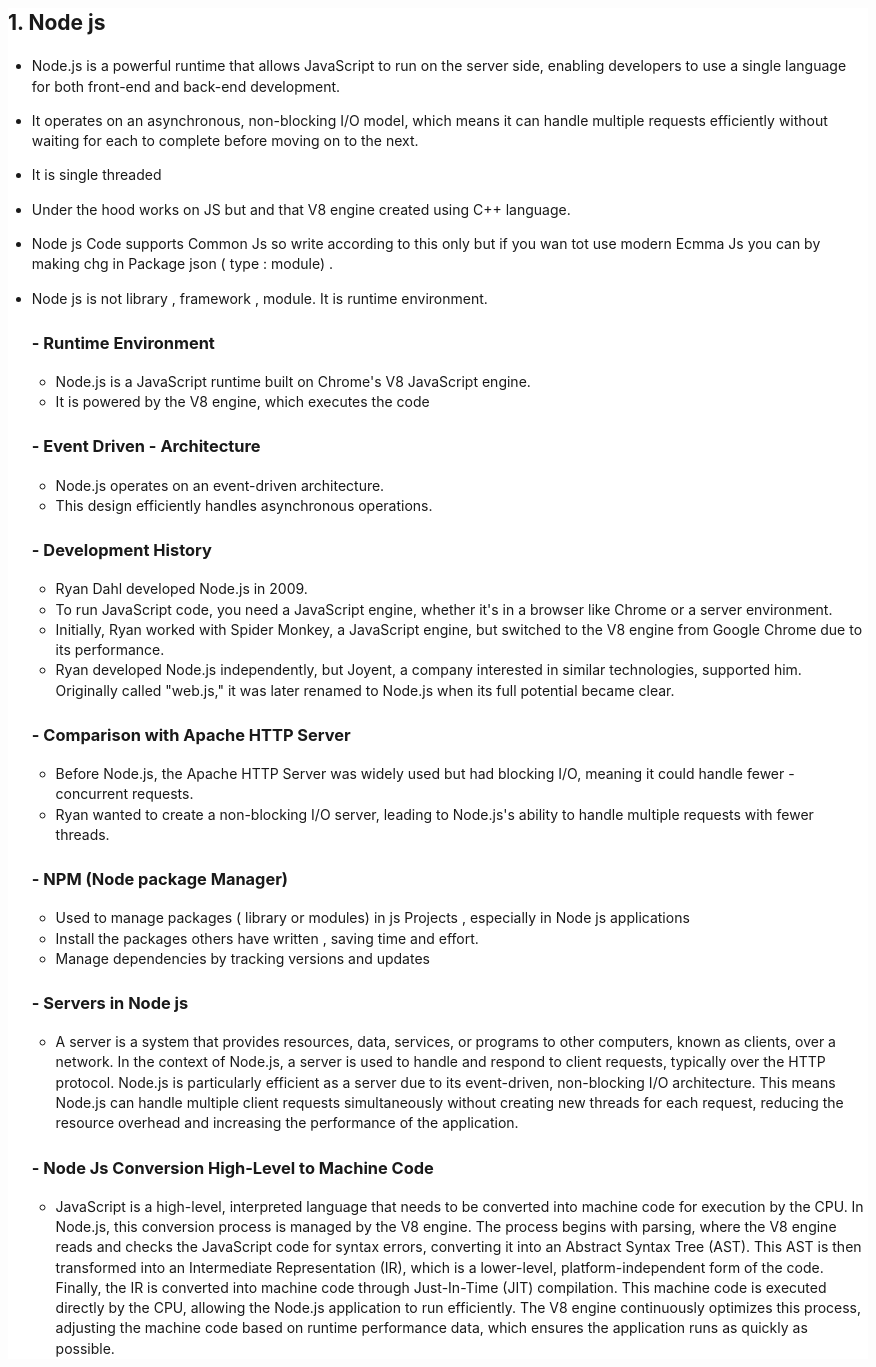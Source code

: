 ## 1. Node js 
- Node.js is a powerful runtime that allows JavaScript to run on the server side, enabling developers to use a single language for both front-end and back-end development. 
- It operates on an asynchronous, non-blocking I/O model, which means it can handle multiple requests efficiently without waiting for each to complete before moving on to the next.
- It is single threaded
- Under the hood works on JS but and that V8 engine created using C++ language.
- Node js Code supports Common Js so write according to this only but if you wan tot use modern Ecmma Js you can by making chg in Package json ( type : module) .
- Node js is not library , framework , module. It is runtime environment.

    ### - Runtime Environment
    - Node.js is a JavaScript runtime built on Chrome's V8 JavaScript engine.
    - It is powered by the V8 engine, which executes the code

    ### - Event Driven - Architecture
    - Node.js operates on an event-driven architecture.
    - This design efficiently handles asynchronous operations.

    ### - Development History
    - Ryan Dahl developed Node.js in 2009.
    - To run JavaScript code, you need a JavaScript engine, whether it's in a browser like Chrome or a server environment.
    - Initially, Ryan worked with Spider Monkey, a JavaScript engine, but switched to the V8 engine from Google Chrome due to its performance.
    - Ryan developed Node.js independently, but Joyent, a company interested in similar technologies, supported him. Originally called "web.js," it was later renamed to Node.js when its full potential became clear.

    ### - Comparison with Apache HTTP Server
    - Before Node.js, the Apache HTTP Server was widely used but had blocking I/O, meaning it could handle fewer - concurrent requests.
    - Ryan wanted to create a non-blocking I/O server, leading to Node.js's ability to handle multiple requests with fewer threads.

    ### - NPM (Node package Manager)
    - Used to manage packages ( library or modules) in js Projects , especially in Node js applications
    - Install the packages others have written , saving time and effort.
    -  Manage dependencies by tracking versions and updates

    ### - Servers in Node js 
    - A server is a system that provides resources, data, services, or programs to other computers, known as clients, over a network. In the context of Node.js, a server is used to handle and respond to client requests, typically over the HTTP protocol. Node.js is particularly efficient as a server due to its event-driven, non-blocking I/O architecture. This means Node.js can handle multiple client requests simultaneously without creating new threads for each request, reducing the resource overhead and increasing the performance of the application.

    ### - Node Js Conversion High-Level to Machine Code
    - JavaScript is a high-level, interpreted language that needs to be converted into machine code for execution by the CPU. In Node.js, this conversion process is managed by the V8 engine. The process begins with parsing, where the V8 engine reads and checks the JavaScript code for syntax errors, converting it into an Abstract Syntax Tree (AST). This AST is then transformed into an Intermediate Representation (IR), which is a lower-level, platform-independent form of the code. Finally, the IR is converted into machine code through Just-In-Time (JIT) compilation. This machine code is executed directly by the CPU, allowing the Node.js application to run efficiently. The V8 engine continuously optimizes this process, adjusting the machine code based on runtime performance data, which ensures the application runs as quickly as possible.
